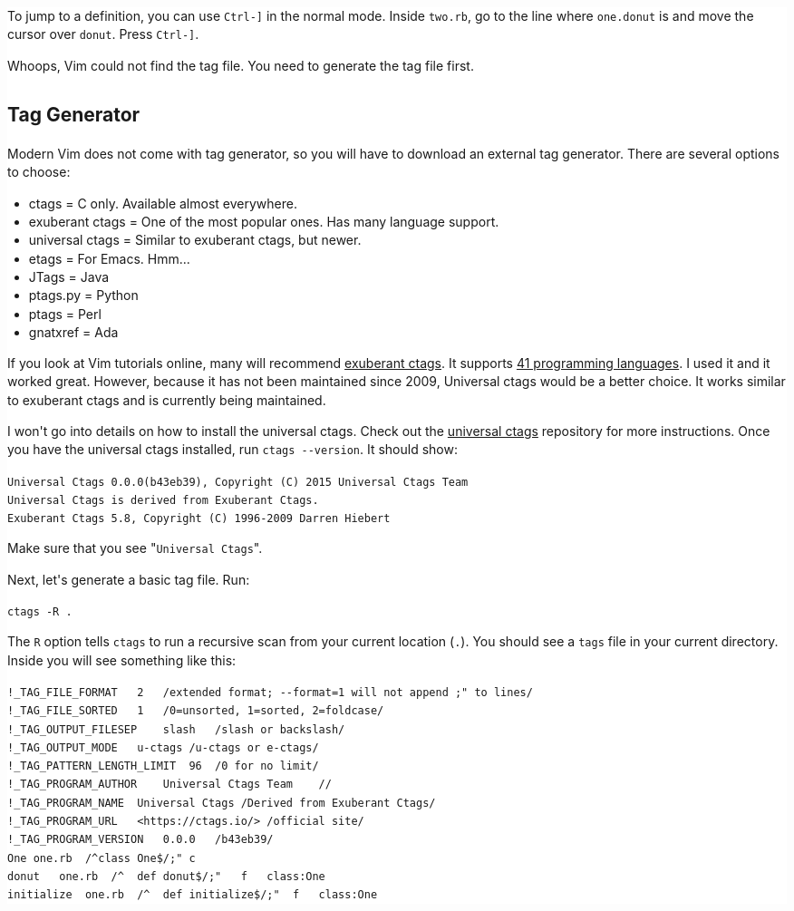 To jump to a definition, you can use `Ctrl-]` in the normal mode. Inside `two.rb`, go to the line where `one.donut` is and move the cursor over `donut`. Press `Ctrl-]`.

Whoops, Vim could not find the tag file. You need to generate the tag file first.

## Tag Generator

Modern Vim does not come with tag generator, so you will have to download an external tag generator. There are several options to choose:

- ctags = C only. Available almost everywhere.
- exuberant ctags = One of the most popular ones. Has many language support.
- universal ctags = Similar to exuberant ctags, but newer.
- etags = For Emacs. Hmm...
- JTags = Java
- ptags.py = Python
- ptags = Perl
- gnatxref = Ada

If you look at Vim tutorials online, many will recommend [exuberant ctags](http://ctags.sourceforge.net/). It supports [41 programming languages](http://ctags.sourceforge.net/languages.html). I used it and it worked great. However, because it has not been maintained since 2009, Universal ctags would be a better choice. It works similar to exuberant ctags and is currently being maintained.

I won't go into details on how to install the universal ctags. Check out the [universal ctags](https://github.com/universal-ctags/ctags) repository for more instructions. Once you have the universal ctags installed, run `ctags --version`. It should show:

```
Universal Ctags 0.0.0(b43eb39), Copyright (C) 2015 Universal Ctags Team
Universal Ctags is derived from Exuberant Ctags.
Exuberant Ctags 5.8, Copyright (C) 1996-2009 Darren Hiebert
```

Make sure that you see "`Universal Ctags`".

Next, let's generate a basic tag file. Run:

```
ctags -R .
```

The `R` option tells `ctags` to run a recursive scan from your current location (`.`). You should see a `tags` file in your current directory. Inside you will see something like this:

```
!_TAG_FILE_FORMAT	2	/extended format; --format=1 will not append ;" to lines/
!_TAG_FILE_SORTED	1	/0=unsorted, 1=sorted, 2=foldcase/
!_TAG_OUTPUT_FILESEP	slash	/slash or backslash/
!_TAG_OUTPUT_MODE	u-ctags	/u-ctags or e-ctags/
!_TAG_PATTERN_LENGTH_LIMIT	96	/0 for no limit/
!_TAG_PROGRAM_AUTHOR	Universal Ctags Team	//
!_TAG_PROGRAM_NAME	Universal Ctags	/Derived from Exuberant Ctags/
!_TAG_PROGRAM_URL	<https://ctags.io/>	/official site/
!_TAG_PROGRAM_VERSION	0.0.0	/b43eb39/
One	one.rb	/^class One$/;"	c
donut	one.rb	/^  def donut$/;"	f	class:One
initialize	one.rb	/^  def initialize$/;"	f	class:One
```
